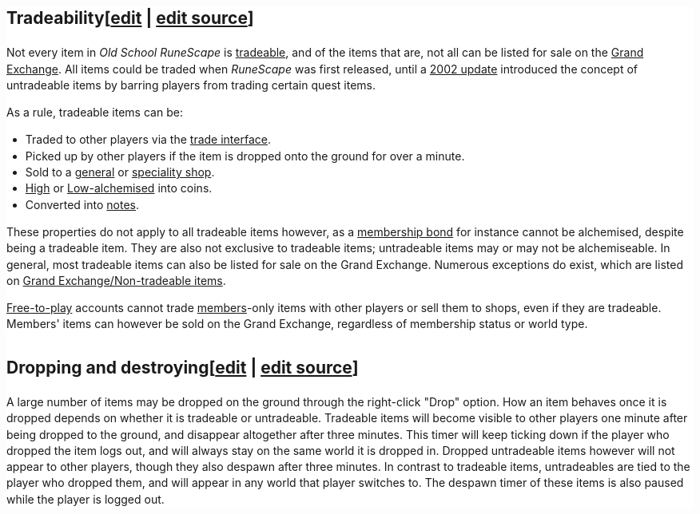 
## Tradeability[[edit](/w/Items?section=2&veaction=edit "Edit section: Tradeability") | [edit source](/w/Items?action=edit&section=2 "Edit section's source code: Tradeability")]


Not every item in *Old School RuneScape* is [tradeable](/w/Tradeable "Tradeable"), and of the items that are, not all can be listed for sale on the [Grand Exchange](/w/Grand_Exchange "Grand Exchange"). All items could be traded when *RuneScape* was first released, until a [2002 update](/w/Update:Latest_RuneScape_News_(26_January_2002) "Update:Latest RuneScape News (26 January 2002)") introduced the concept of untradeable items by barring players from trading certain quest items.


As a rule, tradeable items can be:



* Traded to other players via the [trade interface](/w/Trading#First_trade_window "Trading").
* Picked up by other players if the item is dropped onto the ground for over a minute.
* Sold to a [general](/w/General_store "General store") or [speciality shop](/w/Speciality_shop "Speciality shop").
* [High](/w/High_Level_Alchemy "High Level Alchemy") or [Low-alchemised](/w/Low_Level_Alchemy "Low Level Alchemy") into coins.
* Converted into [notes](/w/Bank_note "Bank note").


These properties do not apply to all tradeable items however, as a [membership bond](/w/Membership_bond "Membership bond") for instance cannot be alchemised, despite being a tradeable item. They are also not exclusive to tradeable items; untradeable items may or may not be alchemiseable. In general, most tradeable items can also be listed for sale on the Grand Exchange. Numerous exceptions do exist, which are listed on [Grand Exchange/Non-tradeable items](/w/Grand_Exchange/Non-tradeable_items "Grand Exchange/Non-tradeable items").


[Free-to-play](/w/Free-to-play "Free-to-play") accounts cannot trade [members](/w/Members "Members")-only items with other players or sell them to shops, even if they are tradeable. Members' items can however be sold on the Grand Exchange, regardless of membership status or world type.



## Dropping and destroying[[edit](/w/Items?section=3&veaction=edit "Edit section: Dropping and destroying") | [edit source](/w/Items?action=edit&section=3 "Edit section's source code: Dropping and destroying")]


A large number of items may be dropped on the ground through the right-click "Drop" option. How an item behaves once it is dropped depends on whether it is tradeable or untradeable. Tradeable items will become visible to other players one minute after being dropped to the ground, and disappear altogether after three minutes. This timer will keep ticking down if the player who dropped the item logs out, and will always stay on the same world it is dropped in. Dropped untradeable items however will not appear to other players, though they also despawn after three minutes. In contrast to tradeable items, untradeables are tied to the player who dropped them, and will appear in any world that player switches to. The despawn timer of these items is also paused while the player is logged out.




